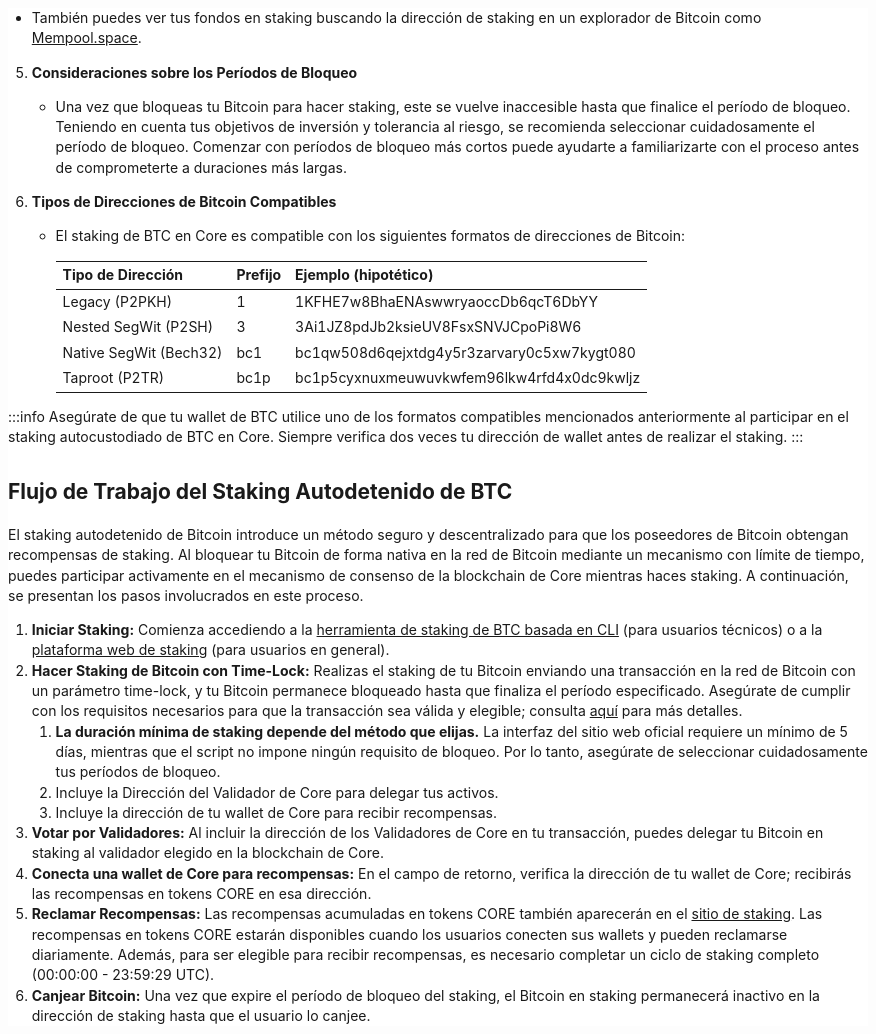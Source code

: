    - También puedes ver tus fondos en staking buscando la dirección de staking en un explorador de Bitcoin como [Mempool.space](https://mempool.space/).
5. **Consideraciones sobre los Períodos de Bloqueo**
   - Una vez que bloqueas tu Bitcoin para hacer staking, este se vuelve inaccesible hasta que finalice el período de bloqueo. Teniendo en cuenta tus objetivos de inversión y tolerancia al riesgo, se recomienda seleccionar cuidadosamente el período de bloqueo. Comenzar con períodos de bloqueo más cortos puede ayudarte a familiarizarte con el proceso antes de comprometerte a duraciones más largas.
6. **Tipos de Direcciones de Bitcoin Compatibles**

   - El staking de BTC en Core es compatible con los siguientes formatos de direcciones de Bitcoin:

     | Tipo de Dirección                         | Prefijo | Ejemplo (hipotético)    |
     | ----------------------------------------- | ------- | ------------------------------------------ |
     | Legacy (P2PKH)         | 1       | 1KFHE7w8BhaENAswwryaoccDb6qcT6DbYY         |
     | Nested SegWit (P2SH)   | 3       | 3Ai1JZ8pdJb2ksieUV8FsxSNVJCpoPi8W6         |
     | Native SegWit (Bech32) | bc1     | bc1qw508d6qejxtdg4y5r3zarvary0c5xw7kygt080 |
     | Taproot (P2TR)         | bc1p    | bc1p5cyxnuxmeuwuvkwfem96lkw4rfd4x0dc9kwljz |

:::info
Asegúrate de que tu wallet de BTC utilice uno de los formatos compatibles mencionados anteriormente al participar en el staking autocustodiado de BTC en Core. Siempre verifica dos veces tu dirección de wallet antes de realizar el staking.
:::

## Flujo de Trabajo del Staking Autodetenido de BTC

El staking autodetenido de Bitcoin introduce un método seguro y descentralizado para que los poseedores de Bitcoin obtengan recompensas de staking. Al bloquear tu Bitcoin de forma nativa en la red de Bitcoin mediante un mecanismo con límite de tiempo, puedes participar activamente en el mecanismo de consenso de la blockchain de Core mientras haces staking. A continuación, se presentan los pasos involucrados en este proceso.

1. **Iniciar Staking:** Comienza accediendo a la [herramienta de staking de BTC basada en CLI](https://github.com/coredao-org/btc-staking-tool) (para usuarios técnicos) o a la [plataforma web de staking](https://stake.coredao.org/) (para usuarios en general).
2. **Hacer Staking de Bitcoin con Time-Lock:** Realizas el staking de tu Bitcoin enviando una transacción en la red de Bitcoin con un parámetro time-lock, y tu Bitcoin permanece bloqueado hasta que finaliza el período especificado. Asegúrate de cumplir con los requisitos necesarios para que la transacción sea válida y elegible; consulta [aquí](../btc-staking/design.md) para más detalles.
   1. **La duración mínima de staking depende del método que elijas.** La interfaz del sitio web oficial requiere un mínimo de 5 días, mientras que el script no impone ningún requisito de bloqueo. Por lo tanto, asegúrate de seleccionar cuidadosamente tus períodos de bloqueo.
   2. Incluye la Dirección del Validador de Core para delegar tus activos.
   3. Incluye la dirección de tu wallet de Core para recibir recompensas.
3. **Votar por Validadores:** Al incluir la dirección de los Validadores de Core en tu transacción, puedes delegar tu Bitcoin en staking al validador elegido en la blockchain de Core.
4. **Conecta una wallet de Core para recompensas:** En el campo de retorno, verifica la dirección de tu wallet de Core; recibirás las recompensas en tokens CORE en esa dirección.
5. **Reclamar Recompensas:** Las recompensas acumuladas en tokens CORE también aparecerán en el [sitio de staking](http://stake.coredao.org/). Las recompensas en tokens CORE estarán disponibles cuando los usuarios conecten sus wallets y pueden reclamarse diariamente. Además, para ser elegible para recibir recompensas, es necesario completar un ciclo de staking completo (00:00:00 - 23:59:29 UTC).
6. **Canjear Bitcoin:** Una vez que expire el período de bloqueo del staking, el Bitcoin en staking permanecerá inactivo en la dirección de staking hasta que el usuario lo canjee.
